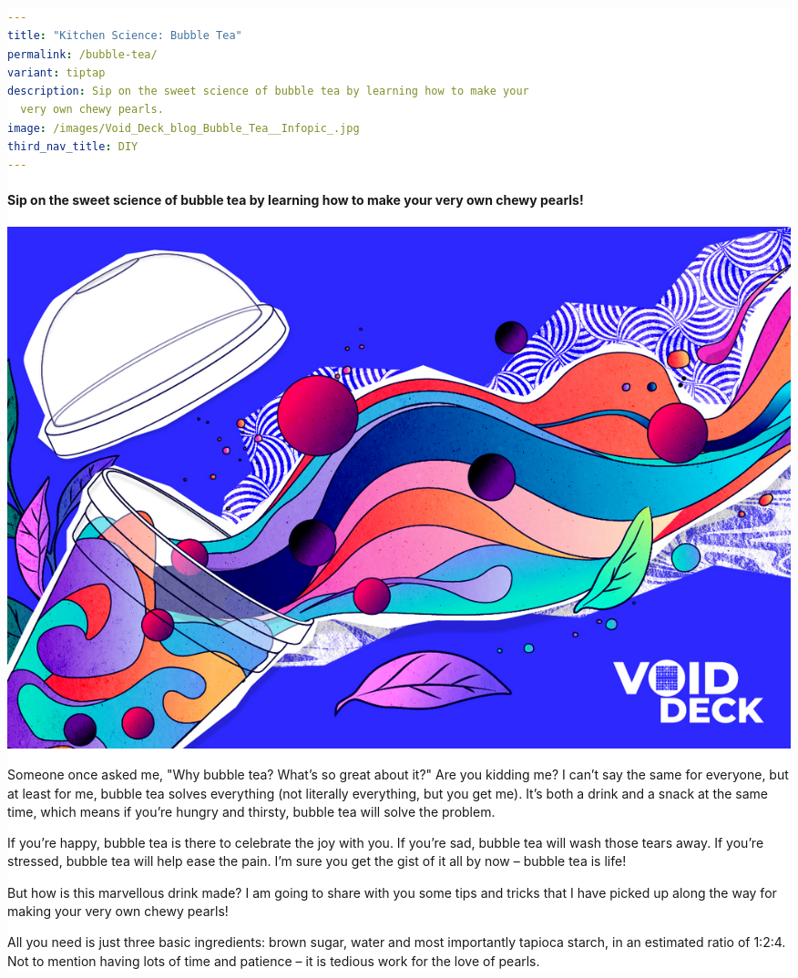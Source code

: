 ```yaml
---
title: "Kitchen Science: Bubble Tea"
permalink: /bubble-tea/
variant: tiptap
description: Sip on the sweet science of bubble tea by learning how to make your
  very own chewy pearls.
image: /images/Void_Deck_blog_Bubble_Tea__Infopic_.jpg
third_nav_title: DIY
---
```

<h4>Sip on the sweet science of bubble tea by learning how to make your very own chewy pearls!</h4>
<p></p>
<div class="isomer-image-wrapper">
<img style="width: 100%" height="auto" width="100%" alt="" src="/images/Void_Deck_blog_Bubble_Tea__Infopic_.jpg">
</div>
<p></p>
<p>Someone once asked me, "Why bubble tea? What’s so great about it?" Are
you kidding me? I can’t say the same for everyone, but at least for me,
bubble tea solves everything (not literally everything, but you get me).
It’s both a drink and a snack at the same time, which means if you’re hungry
and thirsty, bubble tea will solve the problem.</p>
<p>If you’re happy, bubble tea is there to celebrate the joy with you. If
you’re sad, bubble tea will wash those tears away. If you’re stressed,
bubble tea will help ease the pain. I’m sure you get the gist of it all
by now – bubble tea is life!</p>
<p>But how is this marvellous drink made? I am going to share with you some
tips and tricks that I have picked up along the way for making your very
own chewy pearls!</p>
<p>All you need is just three basic ingredients: brown sugar, water and most
importantly tapioca starch, in an estimated ratio of 1:2:4. Not to mention
having lots of time and patience – it is tedious work for the love of pearls.</p>
<div class="isomer-image-wrapper">